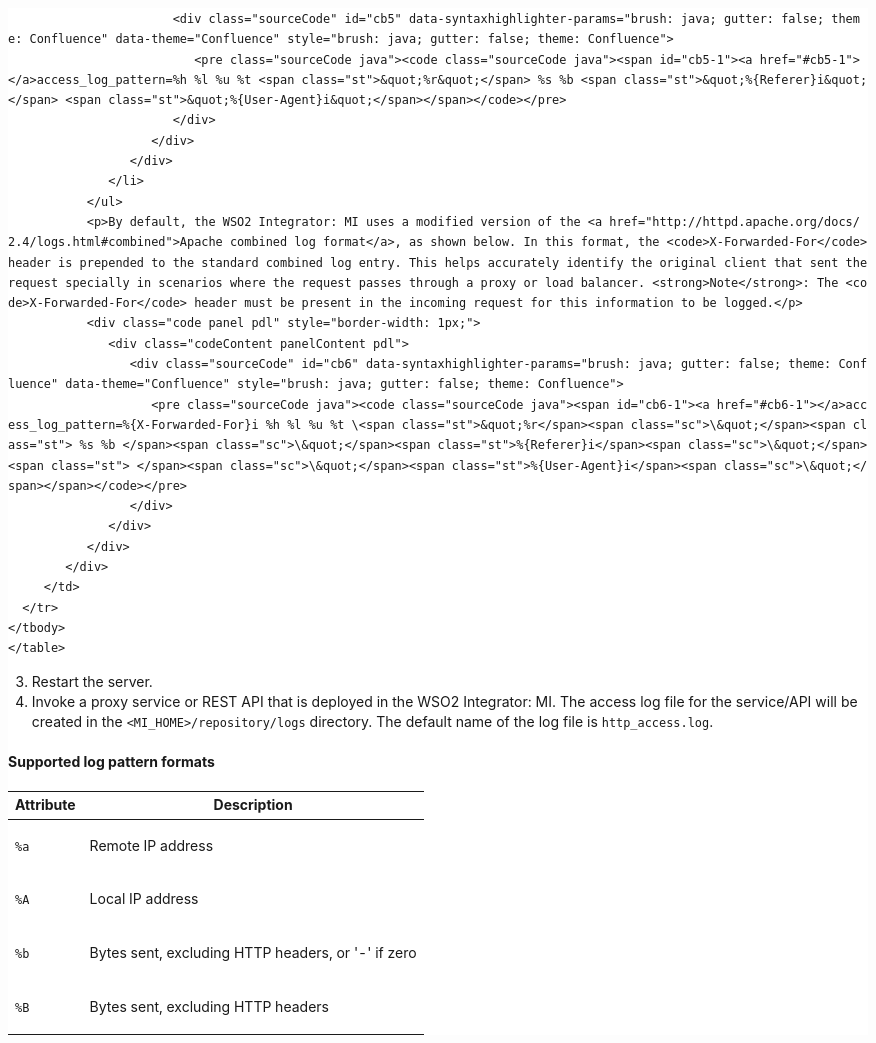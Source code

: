                            <div class="sourceCode" id="cb5" data-syntaxhighlighter-params="brush: java; gutter: false; theme: Confluence" data-theme="Confluence" style="brush: java; gutter: false; theme: Confluence">
                              <pre class="sourceCode java"><code class="sourceCode java"><span id="cb5-1"><a href="#cb5-1"></a>access_log_pattern=%h %l %u %t <span class="st">&quot;%r&quot;</span> %s %b <span class="st">&quot;%{Referer}i&quot;</span> <span class="st">&quot;%{User-Agent}i&quot;</span></span></code></pre>
                           </div>
                        </div>
                     </div>
                  </li>
               </ul>
               <p>By default, the WSO2 Integrator: MI uses a modified version of the <a href="http://httpd.apache.org/docs/2.4/logs.html#combined">Apache combined log format</a>, as shown below. In this format, the <code>X-Forwarded-For</code> header is prepended to the standard combined log entry. This helps accurately identify the original client that sent the request specially in scenarios where the request passes through a proxy or load balancer. <strong>Note</strong>: The <code>X-Forwarded-For</code> header must be present in the incoming request for this information to be logged.</p>
               <div class="code panel pdl" style="border-width: 1px;">
                  <div class="codeContent panelContent pdl">
                     <div class="sourceCode" id="cb6" data-syntaxhighlighter-params="brush: java; gutter: false; theme: Confluence" data-theme="Confluence" style="brush: java; gutter: false; theme: Confluence">
                        <pre class="sourceCode java"><code class="sourceCode java"><span id="cb6-1"><a href="#cb6-1"></a>access_log_pattern=%{X-Forwarded-For}i %h %l %u %t \<span class="st">&quot;%r</span><span class="sc">\&quot;</span><span class="st"> %s %b </span><span class="sc">\&quot;</span><span class="st">%{Referer}i</span><span class="sc">\&quot;</span><span class="st"> </span><span class="sc">\&quot;</span><span class="st">%{User-Agent}i</span><span class="sc">\&quot;</span></span></code></pre>
                     </div>
                  </div>
               </div>
            </div>
         </td>
      </tr>
    </tbody>
    </table>

3.  Restart the server.
4.  Invoke a proxy service or REST API that is deployed in the WSO2 Integrator: MI. The access log file for the service/API will be created in the `<MI_HOME>/repository/logs` directory. The default name of the log file is `http_access.log`.

#### Supported log pattern formats

<table>
<thead>
<tr class="header">
<th>Attribute</th>
<th>Description</th>
</tr>
</thead>
<tbody>
<tr class="odd">
<td><pre><code>%a</code></pre></td>
<td><p>Remote IP address</p></td>
</tr>
<tr class="even">
<td><pre><code>%A</code></pre></td>
<td><p>Local IP address</p></td>
</tr>
<tr class="odd">
<td><pre><code>%b</code></pre></td>
<td><p>Bytes sent, excluding HTTP headers, or '-' if zero</p></td>
</tr>
<tr class="even">
<td><pre><code>%B</code></pre></td>
<td><p>Bytes sent, excluding HTTP headers</p></td>
